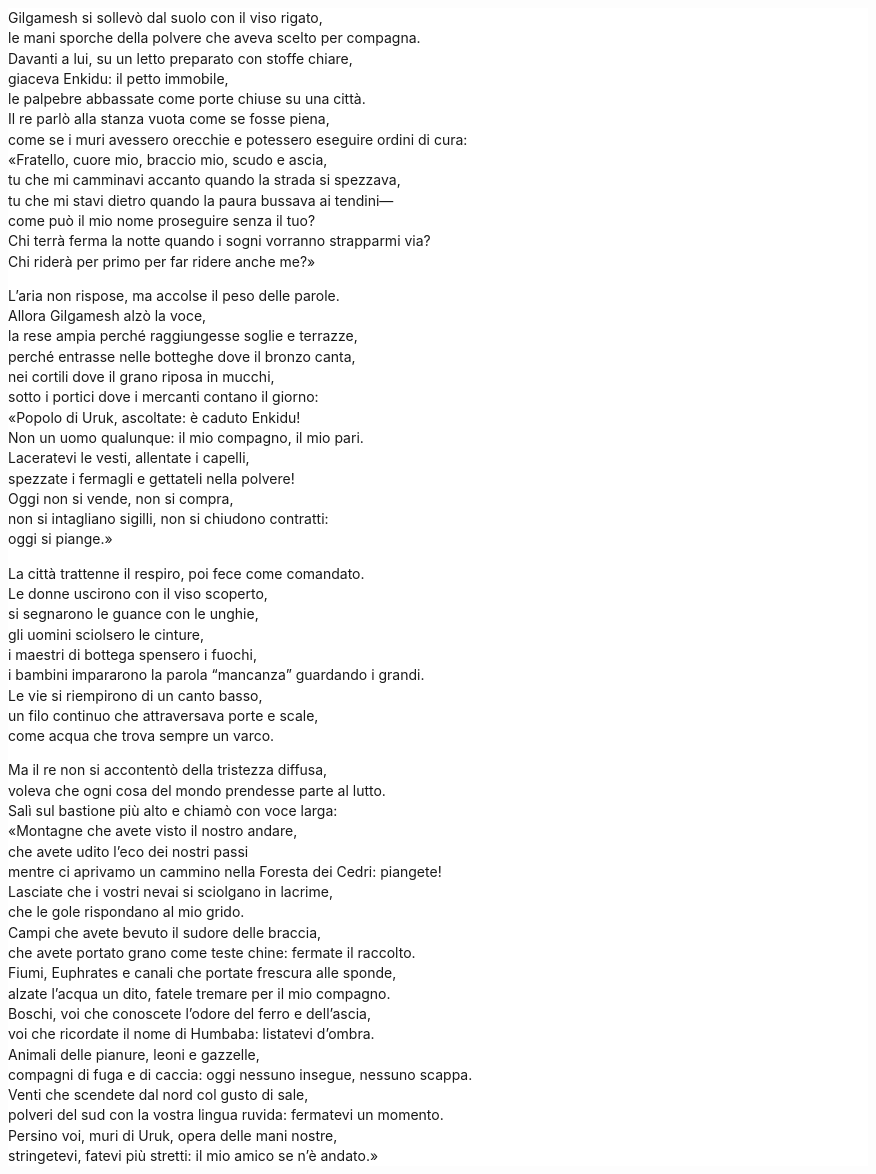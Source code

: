 Gilgamesh si sollevò dal suolo con il viso rigato,<br/>
le mani sporche della polvere che aveva scelto per compagna.<br/>
Davanti a lui, su un letto preparato con stoffe chiare,<br/>
giaceva Enkidu: il petto immobile,<br/>
le palpebre abbassate come porte chiuse su una città.<br/>
Il re parlò alla stanza vuota come se fosse piena,<br/>
come se i muri avessero orecchie e potessero eseguire ordini di cura:<br/>
«Fratello, cuore mio, braccio mio, scudo e ascia,<br/>
tu che mi camminavi accanto quando la strada si spezzava,<br/>
tu che mi stavi dietro quando la paura bussava ai tendini—<br/>
come può il mio nome proseguire senza il tuo?<br/>
Chi terrà ferma la notte quando i sogni vorranno strapparmi via?<br/>
Chi riderà per primo per far ridere anche me?»<br/>

L’aria non rispose, ma accolse il peso delle parole.<br/>
Allora Gilgamesh alzò la voce,<br/>
la rese ampia perché raggiungesse soglie e terrazze,<br/>
perché entrasse nelle botteghe dove il bronzo canta,<br/>
nei cortili dove il grano riposa in mucchi,<br/>
sotto i portici dove i mercanti contano il giorno:<br/>
«Popolo di Uruk, ascoltate: è caduto Enkidu!<br/>
Non un uomo qualunque: il mio compagno, il mio pari.<br/>
Laceratevi le vesti, allentate i capelli,<br/>
spezzate i fermagli e gettateli nella polvere!<br/>
Oggi non si vende, non si compra,<br/>
non si intagliano sigilli, non si chiudono contratti:<br/>
oggi si piange.»<br/>

La città trattenne il respiro, poi fece come comandato.<br/>
Le donne uscirono con il viso scoperto,<br/>
si segnarono le guance con le unghie,<br/>
gli uomini sciolsero le cinture,<br/>
i maestri di bottega spensero i fuochi,<br/>
i bambini impararono la parola “mancanza” guardando i grandi.<br/>
Le vie si riempirono di un canto basso,<br/>
un filo continuo che attraversava porte e scale,<br/>
come acqua che trova sempre un varco.<br/>

Ma il re non si accontentò della tristezza diffusa,<br/>
voleva che ogni cosa del mondo prendesse parte al lutto.<br/>
Salì sul bastione più alto e chiamò con voce larga:<br/>
«Montagne che avete visto il nostro andare,<br/>
che avete udito l’eco dei nostri passi<br/>
mentre ci aprivamo un cammino nella Foresta dei Cedri: piangete!<br/>
Lasciate che i vostri nevai si sciolgano in lacrime,<br/>
che le gole rispondano al mio grido.<br/>
Campi che avete bevuto il sudore delle braccia,<br/>
che avete portato grano come teste chine: fermate il raccolto.<br/>
Fiumi, Euphrates e canali che portate frescura alle sponde,<br/>
alzate l’acqua un dito, fatele tremare per il mio compagno.<br/>
Boschi, voi che conoscete l’odore del ferro e dell’ascia,<br/>
voi che ricordate il nome di Humbaba: listatevi d’ombra.<br/>
Animali delle pianure, leoni e gazzelle,<br/>
compagni di fuga e di caccia: oggi nessuno insegue, nessuno scappa.<br/>
Venti che scendete dal nord col gusto di sale,<br/>
polveri del sud con la vostra lingua ruvida: fermatevi un momento.<br/>
Persino voi, muri di Uruk, opera delle mani nostre,<br/>
stringetevi, fatevi più stretti: il mio amico se n’è andato.»<br/>
